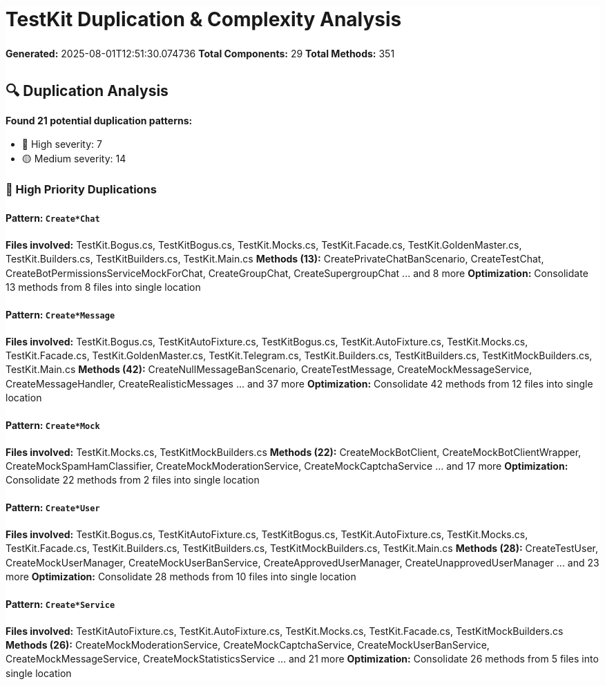 # TestKit Duplication & Complexity Analysis

**Generated:** 2025-08-01T12:51:30.074736
**Total Components:** 29
**Total Methods:** 351

## 🔍 Duplication Analysis

**Found 21 potential duplication patterns:**
- 🔴 High severity: 7
- 🟡 Medium severity: 14

### 🔴 High Priority Duplications

#### Pattern: `Create*Chat`
**Files involved:** TestKit.Bogus.cs, TestKitBogus.cs, TestKit.Mocks.cs, TestKit.Facade.cs, TestKit.GoldenMaster.cs, TestKit.Builders.cs, TestKitBuilders.cs, TestKit.Main.cs
**Methods (13):** CreatePrivateChatBanScenario, CreateTestChat, CreateBotPermissionsServiceMockForChat, CreateGroupChat, CreateSupergroupChat ... and 8 more
**Optimization:** Consolidate 13 methods from 8 files into single location

#### Pattern: `Create*Message`
**Files involved:** TestKit.Bogus.cs, TestKitAutoFixture.cs, TestKitBogus.cs, TestKit.AutoFixture.cs, TestKit.Mocks.cs, TestKit.Facade.cs, TestKit.GoldenMaster.cs, TestKit.Telegram.cs, TestKit.Builders.cs, TestKitBuilders.cs, TestKitMockBuilders.cs, TestKit.Main.cs
**Methods (42):** CreateNullMessageBanScenario, CreateTestMessage, CreateMockMessageService, CreateMessageHandler, CreateRealisticMessages ... and 37 more
**Optimization:** Consolidate 42 methods from 12 files into single location

#### Pattern: `Create*Mock`
**Files involved:** TestKit.Mocks.cs, TestKitMockBuilders.cs
**Methods (22):** CreateMockBotClient, CreateMockBotClientWrapper, CreateMockSpamHamClassifier, CreateMockModerationService, CreateMockCaptchaService ... and 17 more
**Optimization:** Consolidate 22 methods from 2 files into single location

#### Pattern: `Create*User`
**Files involved:** TestKit.Bogus.cs, TestKitAutoFixture.cs, TestKitBogus.cs, TestKit.AutoFixture.cs, TestKit.Mocks.cs, TestKit.Facade.cs, TestKit.Builders.cs, TestKitBuilders.cs, TestKitMockBuilders.cs, TestKit.Main.cs
**Methods (28):** CreateTestUser, CreateMockUserManager, CreateMockUserBanService, CreateApprovedUserManager, CreateUnapprovedUserManager ... and 23 more
**Optimization:** Consolidate 28 methods from 10 files into single location

#### Pattern: `Create*Service`
**Files involved:** TestKitAutoFixture.cs, TestKit.AutoFixture.cs, TestKit.Mocks.cs, TestKit.Facade.cs, TestKitMockBuilders.cs
**Methods (26):** CreateMockModerationService, CreateMockCaptchaService, CreateMockUserBanService, CreateMockMessageService, CreateMockStatisticsService ... and 21 more
**Optimization:** Consolidate 26 methods from 5 files into single location
